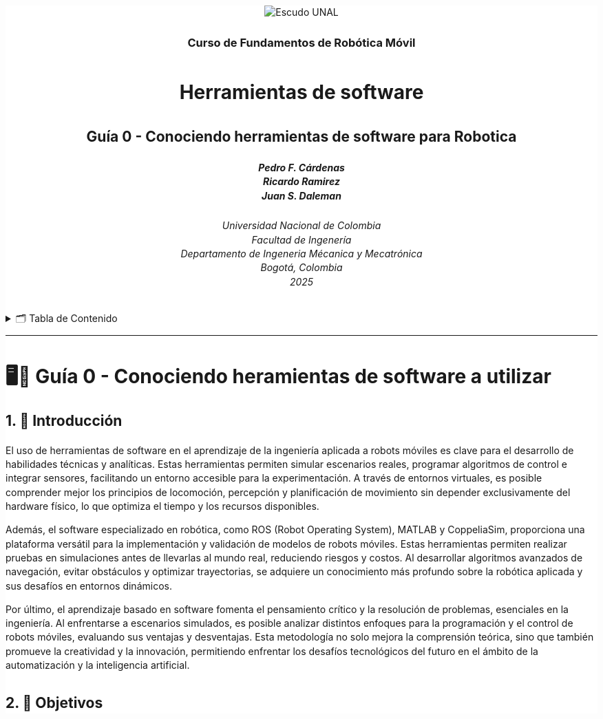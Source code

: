<div align="center">
<picture>
    <source srcset="https://imgur.com/5bYAzsb.png" media="(prefers-color-scheme: dark)">
    <source srcset="https://imgur.com/Os03JoE.png" media="(prefers-color-scheme: light)">
    <img src="https://imgur.com/Os03JoE.png" alt="Escudo UNAL" width="350px">
</picture>

<h3>Curso de Fundamentos de Robótica Móvil</h3>

<h1>Herramientas de software</h1>

<h2>Guía 0 - Conociendo herramientas de software para Robotica</h2>


<h5>Pedro F. Cárdenas<br>
    Ricardo Ramirez<br>
    Juan S. Daleman</h5>

<h6>Universidad Nacional de Colombia<br>
    Facultad de Ingenería<br>
    Departamento de Ingeneria Mécanica y Mecatrónica<br>
    Bogotá, Colombia<br>
    2025</h6>
</div>

<details><summary>🗂️ Tabla de Contenido</summary></details>

---

<h1> 🖥️💾 Guía 0 - Conociendo heramientas de software a utilizar </h1>

## 1. 📖 Introducción

El uso de herramientas de software en el aprendizaje de la ingeniería aplicada a robots móviles es clave para el desarrollo de habilidades técnicas y analíticas. Estas herramientas permiten simular escenarios reales, programar algoritmos de control e integrar sensores, facilitando un entorno accesible para la experimentación. A través de entornos virtuales, es posible comprender mejor los principios de locomoción, percepción y planificación de movimiento sin depender exclusivamente del hardware físico, lo que optimiza el tiempo y los recursos disponibles.

Además, el software especializado en robótica, como ROS (Robot Operating System), MATLAB y CoppeliaSim, proporciona una plataforma versátil para la implementación y validación de modelos de robots móviles. Estas herramientas permiten realizar pruebas en simulaciones antes de llevarlas al mundo real, reduciendo riesgos y costos. Al desarrollar algoritmos avanzados de navegación, evitar obstáculos y optimizar trayectorias, se adquiere un conocimiento más profundo sobre la robótica aplicada y sus desafíos en entornos dinámicos.

Por último, el aprendizaje basado en software fomenta el pensamiento crítico y la resolución de problemas, esenciales en la ingeniería. Al enfrentarse a escenarios simulados, es posible analizar distintos enfoques para la programación y el control de robots móviles, evaluando sus ventajas y desventajas. Esta metodología no solo mejora la comprensión teórica, sino que también promueve la creatividad y la innovación, permitiendo enfrentar los desafíos tecnológicos del futuro en el ámbito de la automatización y la inteligencia artificial.

## 2. 🎯 Objetivos
